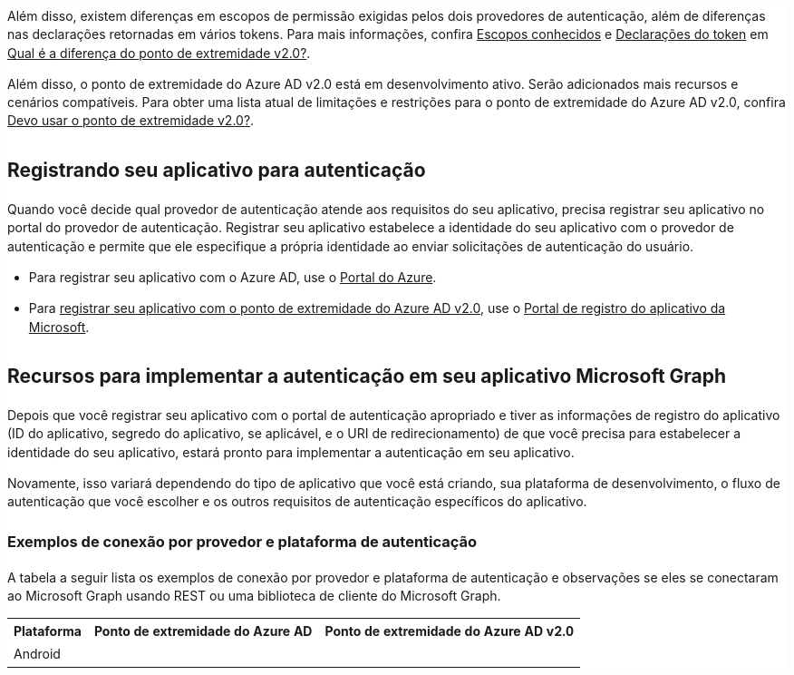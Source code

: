 Além disso, existem diferenças em escopos de permissão exigidas pelos dois provedores de autenticação, além de diferenças nas declarações retornadas em vários tokens. Para mais informações, confira [Escopos conhecidos](https://azure.microsoft.com/en-us/documentation/articles/active-directory-v2-compare/#well-known-scopes) e [Declarações do token](https://azure.microsoft.com/en-us/documentation/articles/active-directory-v2-compare/#token-claims) em [Qual é a diferença do ponto de extremidade v2.0?](https://azure.microsoft.com/en-us/documentation/articles/active-directory-v2-compare/).

Além disso, o ponto de extremidade do Azure AD v2.0 está em desenvolvimento ativo. Serão adicionados mais recursos e cenários compatíveis. Para obter uma lista atual de limitações e restrições para o ponto de extremidade do Azure AD v2.0, confira [Devo usar o ponto de extremidade v2.0?](https://azure.microsoft.com/en-us/documentation/articles/active-directory-v2-limitations/).

## <a name="registering-your-app-for-authentication"></a>Registrando seu aplicativo para autenticação 

Quando você decide qual provedor de autenticação atende aos requisitos do seu aplicativo, precisa registrar seu aplicativo no portal do provedor de autenticação. Registrar seu aplicativo estabelece a identidade do seu aplicativo com o provedor de autenticação e permite que ele especifique a própria identidade ao enviar solicitações de autenticação do usuário.

- Para registrar seu aplicativo com o Azure AD, use o [Portal do Azure](https://portal.azure.com/).

    <!--For Azure AD, you'll also need to [associate your Office 365 account with Azure AD subscription](../auth_azure_ad/associate_account.md) in order to manage your apps.-->

- Para [registrar seu aplicativo com o ponto de extremidade do Azure AD v2.0](auth_register_app_v2.md), use o [Portal de registro do aplicativo da Microsoft](https://apps.dev.microsoft.com).


## <a name="resources-for-implementing-authentication-in-your-microsoft-graph-app"></a>Recursos para implementar a autenticação em seu aplicativo Microsoft Graph 

Depois que você registrar seu aplicativo com o portal de autenticação apropriado e tiver as informações de registro do aplicativo (ID do aplicativo, segredo do aplicativo, se aplicável, e o URI de redirecionamento) de que você precisa para estabelecer a identidade do seu aplicativo, estará pronto para implementar a autenticação em seu aplicativo. 

Novamente, isso variará dependendo do tipo de aplicativo que você está criando, sua plataforma de desenvolvimento, o fluxo de autenticação que você escolher e os outros requisitos de autenticação específicos do aplicativo. 

### <a name="connect-samples-by-authentication-provider-and-platform"></a>Exemplos de conexão por provedor e plataforma de autenticação

A tabela a seguir lista os exemplos de conexão por provedor e plataforma de autenticação e observações se eles se conectaram ao Microsoft Graph usando REST ou uma biblioteca de cliente do Microsoft Graph.

<table>
  <tr>
    <th>Plataforma</th>
    <th>Ponto de extremidade do Azure AD</th> 
    <th>Ponto de extremidade do Azure AD v2.0</th>
  </tr>
  <tr>
    <td>Android</td>
    <td>
